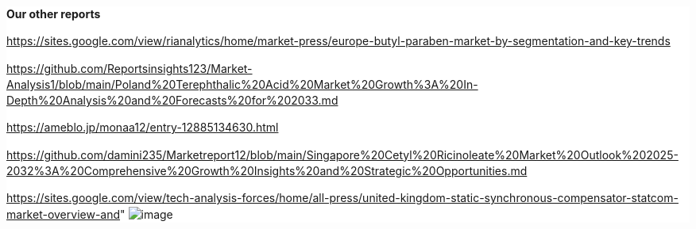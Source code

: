 <strong>Our other reports</strong>

<a href=https://sites.google.com/view/rianalytics/home/market-press/europe-butyl-paraben-market-by-segmentation-and-key-trends>https://sites.google.com/view/rianalytics/home/market-press/europe-butyl-paraben-market-by-segmentation-and-key-trends</a>

<a href=https://github.com/Reportsinsights123/Market-Analysis1/blob/main/Poland%20Terephthalic%20Acid%20Market%20Growth%3A%20In-Depth%20Analysis%20and%20Forecasts%20for%202033.md>https://github.com/Reportsinsights123/Market-Analysis1/blob/main/Poland%20Terephthalic%20Acid%20Market%20Growth%3A%20In-Depth%20Analysis%20and%20Forecasts%20for%202033.md</a>

<a href=https://ameblo.jp/monaa12/entry-12885134630.html>https://ameblo.jp/monaa12/entry-12885134630.html</a>

<a href=https://github.com/damini235/Marketreport12/blob/main/Singapore%20Cetyl%20Ricinoleate%20Market%20Outlook%202025-2032%3A%20Comprehensive%20Growth%20Insights%20and%20Strategic%20Opportunities.md>https://github.com/damini235/Marketreport12/blob/main/Singapore%20Cetyl%20Ricinoleate%20Market%20Outlook%202025-2032%3A%20Comprehensive%20Growth%20Insights%20and%20Strategic%20Opportunities.md</a>

<a href=https://sites.google.com/view/tech-analysis-forces/home/all-press/united-kingdom-static-synchronous-compensator-statcom-market-overview-and>https://sites.google.com/view/tech-analysis-forces/home/all-press/united-kingdom-static-synchronous-compensator-statcom-market-overview-and</a>"
![image](https://github.com/user-attachments/assets/1ec518fb-a04c-4b5b-8487-1d82a3c48e0a)
